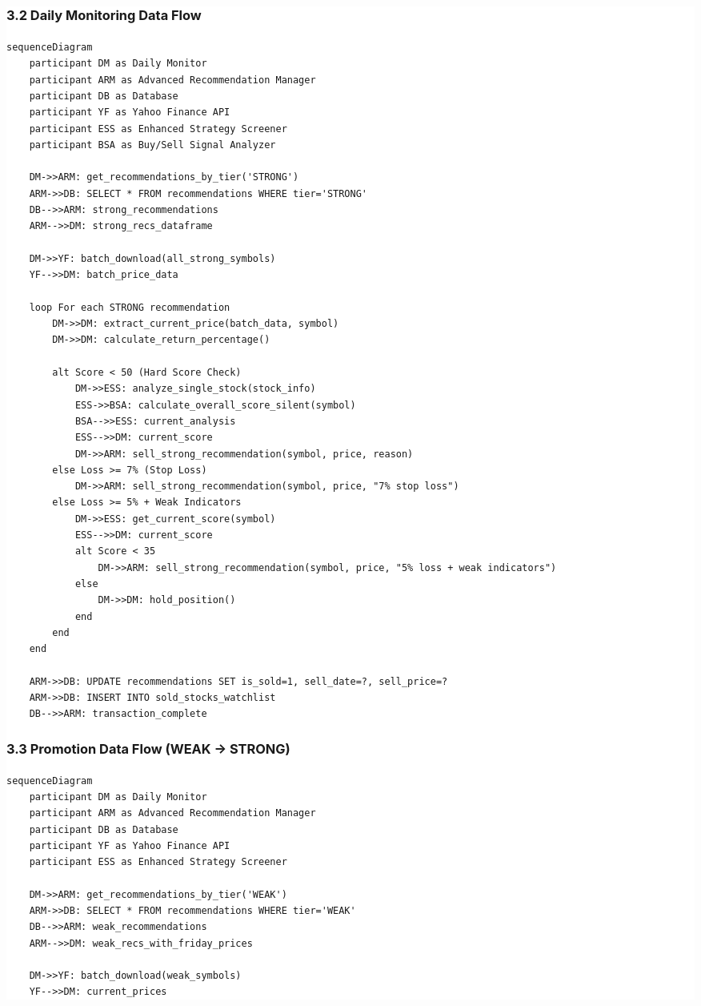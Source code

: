 ### 3.2 Daily Monitoring Data Flow

```mermaid
sequenceDiagram
    participant DM as Daily Monitor
    participant ARM as Advanced Recommendation Manager
    participant DB as Database
    participant YF as Yahoo Finance API
    participant ESS as Enhanced Strategy Screener
    participant BSA as Buy/Sell Signal Analyzer
    
    DM->>ARM: get_recommendations_by_tier('STRONG')
    ARM->>DB: SELECT * FROM recommendations WHERE tier='STRONG'
    DB-->>ARM: strong_recommendations
    ARM-->>DM: strong_recs_dataframe
    
    DM->>YF: batch_download(all_strong_symbols)
    YF-->>DM: batch_price_data
    
    loop For each STRONG recommendation
        DM->>DM: extract_current_price(batch_data, symbol)
        DM->>DM: calculate_return_percentage()
        
        alt Score < 50 (Hard Score Check)
            DM->>ESS: analyze_single_stock(stock_info)
            ESS->>BSA: calculate_overall_score_silent(symbol)
            BSA-->>ESS: current_analysis
            ESS-->>DM: current_score
            DM->>ARM: sell_strong_recommendation(symbol, price, reason)
        else Loss >= 7% (Stop Loss)
            DM->>ARM: sell_strong_recommendation(symbol, price, "7% stop loss")
        else Loss >= 5% + Weak Indicators
            DM->>ESS: get_current_score(symbol)
            ESS-->>DM: current_score
            alt Score < 35
                DM->>ARM: sell_strong_recommendation(symbol, price, "5% loss + weak indicators")
            else
                DM->>DM: hold_position()
            end
        end
    end
    
    ARM->>DB: UPDATE recommendations SET is_sold=1, sell_date=?, sell_price=?
    ARM->>DB: INSERT INTO sold_stocks_watchlist
    DB-->>ARM: transaction_complete
```

### 3.3 Promotion Data Flow (WEAK → STRONG)

```mermaid
sequenceDiagram
    participant DM as Daily Monitor
    participant ARM as Advanced Recommendation Manager
    participant DB as Database
    participant YF as Yahoo Finance API
    participant ESS as Enhanced Strategy Screener
    
    DM->>ARM: get_recommendations_by_tier('WEAK')
    ARM->>DB: SELECT * FROM recommendations WHERE tier='WEAK'
    DB-->>ARM: weak_recommendations
    ARM-->>DM: weak_recs_with_friday_prices
    
    DM->>YF: batch_download(weak_symbols)
    YF-->>DM: current_prices
```